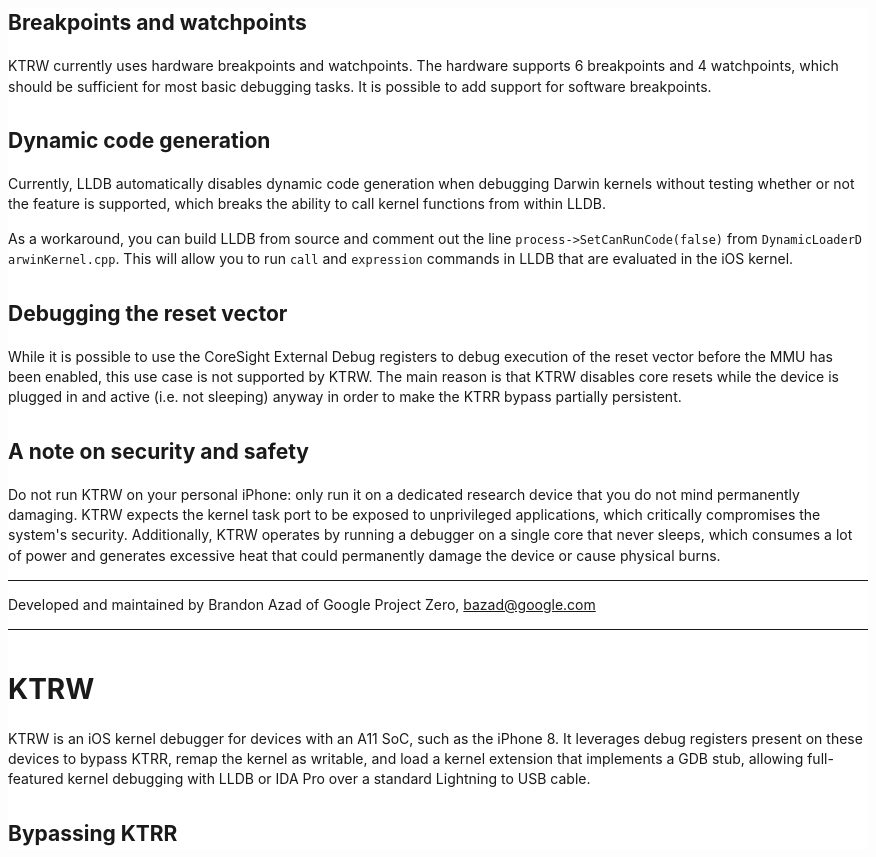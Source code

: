 
Breakpoints and watchpoints
---------------------------------------------------------------------------------------------------

KTRW currently uses hardware breakpoints and watchpoints. The hardware supports 6 breakpoints and 4
watchpoints, which should be sufficient for most basic debugging tasks. It is possible to add
support for software breakpoints.


Dynamic code generation
---------------------------------------------------------------------------------------------------

Currently, LLDB automatically disables dynamic code generation when debugging Darwin kernels
without testing whether or not the feature is supported, which breaks the ability to call kernel
functions from within LLDB.

As a workaround, you can build LLDB from source and comment out the line
`process->SetCanRunCode(false)` from `DynamicLoaderDarwinKernel.cpp`. This will allow you to run
`call` and `expression` commands in LLDB that are evaluated in the iOS kernel.


Debugging the reset vector
---------------------------------------------------------------------------------------------------

While it is possible to use the CoreSight External Debug registers to debug execution of the reset
vector before the MMU has been enabled, this use case is not supported by KTRW. The main reason is
that KTRW disables core resets while the device is plugged in and active (i.e. not sleeping) anyway
in order to make the KTRR bypass partially persistent.


A note on security and safety
---------------------------------------------------------------------------------------------------

Do not run KTRW on your personal iPhone: only run it on a dedicated research device that you do not
mind permanently damaging. KTRW expects the kernel task port to be exposed to unprivileged
applications, which critically compromises the system's security. Additionally, KTRW operates by
running a debugger on a single core that never sleeps, which consumes a lot of power and generates
excessive heat that could permanently damage the device or cause physical burns.


---------------------------------------------------------------------------------------------------
Developed and maintained by Brandon Azad of Google Project Zero, <bazad@google.com>







---

KTRW
===================================================================================================

KTRW is an iOS kernel debugger for devices with an A11 SoC, such as the iPhone 8. It leverages
debug registers present on these devices to bypass KTRR, remap the kernel as writable, and load a
kernel extension that implements a GDB stub, allowing full-featured kernel debugging with LLDB or
IDA Pro over a standard Lightning to USB cable.


Bypassing KTRR
---------------------------------------------------------------------------------------------------
